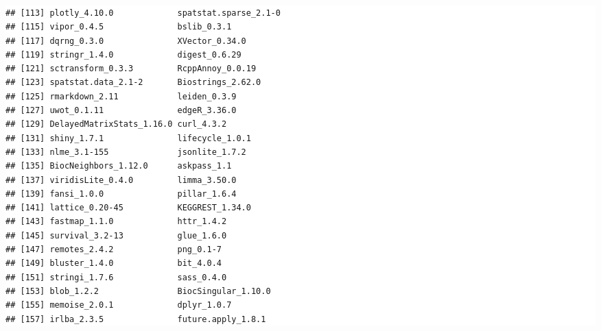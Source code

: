 ```
## [113] plotly_4.10.0             spatstat.sparse_2.1-0    
## [115] vipor_0.4.5               bslib_0.3.1              
## [117] dqrng_0.3.0               XVector_0.34.0           
## [119] stringr_1.4.0             digest_0.6.29            
## [121] sctransform_0.3.3         RcppAnnoy_0.0.19         
## [123] spatstat.data_2.1-2       Biostrings_2.62.0        
## [125] rmarkdown_2.11            leiden_0.3.9             
## [127] uwot_0.1.11               edgeR_3.36.0             
## [129] DelayedMatrixStats_1.16.0 curl_4.3.2               
## [131] shiny_1.7.1               lifecycle_1.0.1          
## [133] nlme_3.1-155              jsonlite_1.7.2           
## [135] BiocNeighbors_1.12.0      askpass_1.1              
## [137] viridisLite_0.4.0         limma_3.50.0             
## [139] fansi_1.0.0               pillar_1.6.4             
## [141] lattice_0.20-45           KEGGREST_1.34.0          
## [143] fastmap_1.1.0             httr_1.4.2               
## [145] survival_3.2-13           glue_1.6.0               
## [147] remotes_2.4.2             png_0.1-7                
## [149] bluster_1.4.0             bit_4.0.4                
## [151] stringi_1.7.6             sass_0.4.0               
## [153] blob_1.2.2                BiocSingular_1.10.0      
## [155] memoise_2.0.1             dplyr_1.0.7              
## [157] irlba_2.3.5               future.apply_1.8.1
```

